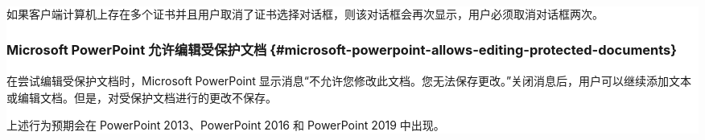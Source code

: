 如果客户端计算机上存在多个证书并且用户取消了证书选择对话框，则该对话框会再次显示，用户必须取消对话框两次。

### Microsoft PowerPoint 允许编辑受保护文档 {#microsoft-powerpoint-allows-editing-protected-documents}

在尝试编辑受保护文档时，Microsoft PowerPoint 显示消息“不允许您修改此文档。您无法保存更改。”关闭消息后，用户可以继续添加文本或编辑文档。但是，对受保护文档进行的更改不保存。

上述行为预期会在 PowerPoint 2013、PowerPoint 2016 和 PowerPoint 2019 中出现。

